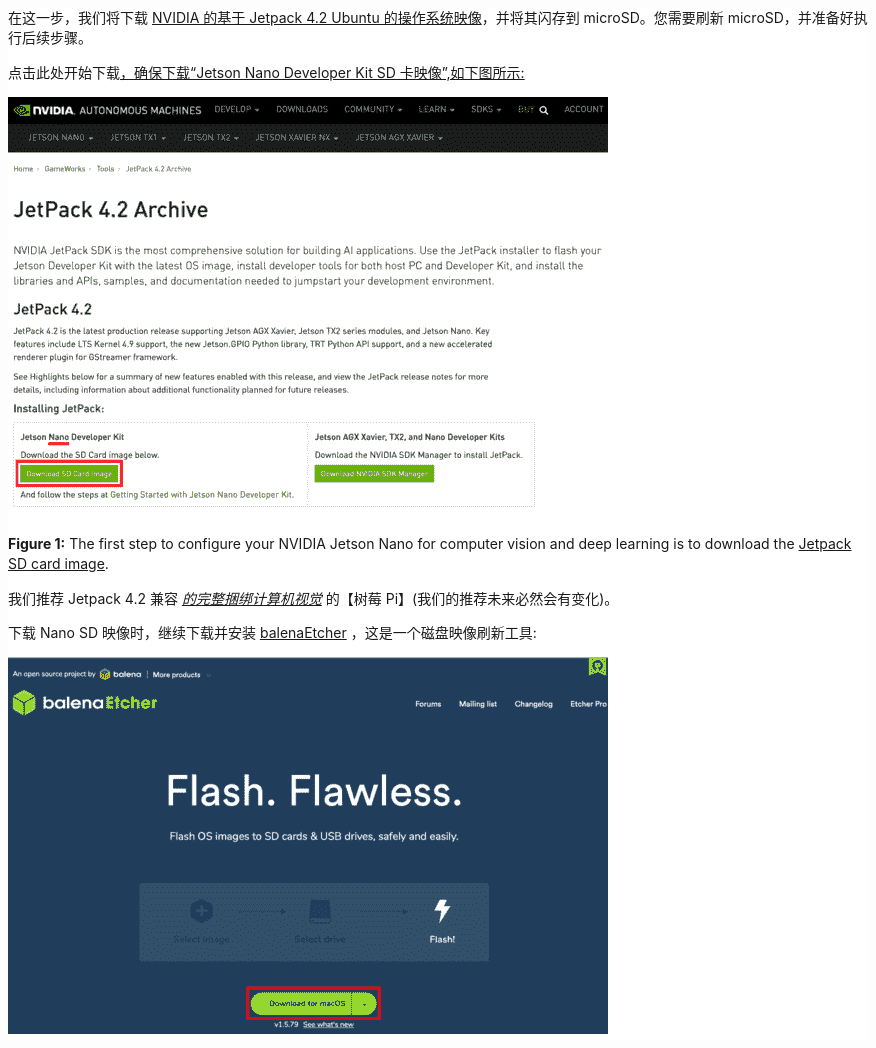 在这一步，我们将下载 [NVIDIA 的基于 Jetpack 4.2 Ubuntu 的操作系统映像](https://developer.nvidia.com/jetpack-4_2)，并将其闪存到 microSD。您需要刷新 microSD，并准备好执行后续步骤。

点击此处开始下载[，确保下载“Jetson Nano Developer Kit SD 卡映像”,如下图所示:](https://developer.nvidia.com/jetpack-4_2)

![](img/49907f318a61cc53506303052f09cd5c.png)

**Figure 1:** The first step to configure your NVIDIA Jetson Nano for computer vision and deep learning is to download the [Jetpack SD card image](https://developer.nvidia.com/jetpack-4_2).

我们推荐 Jetpack 4.2 兼容 *[的*完整捆绑*计算机视觉](https://pyimagesearch.com/raspberry-pi-for-computer-vision/)* 的【树莓 Pi】(我们的推荐未来必然会有变化)。

下载 Nano SD 映像时，继续下载并安装 [balenaEtcher](https://www.balena.io/etcher/) ，这是一个磁盘映像刷新工具:

![](img/4bd4fd93ea171909476333c71ffd087c.png)
